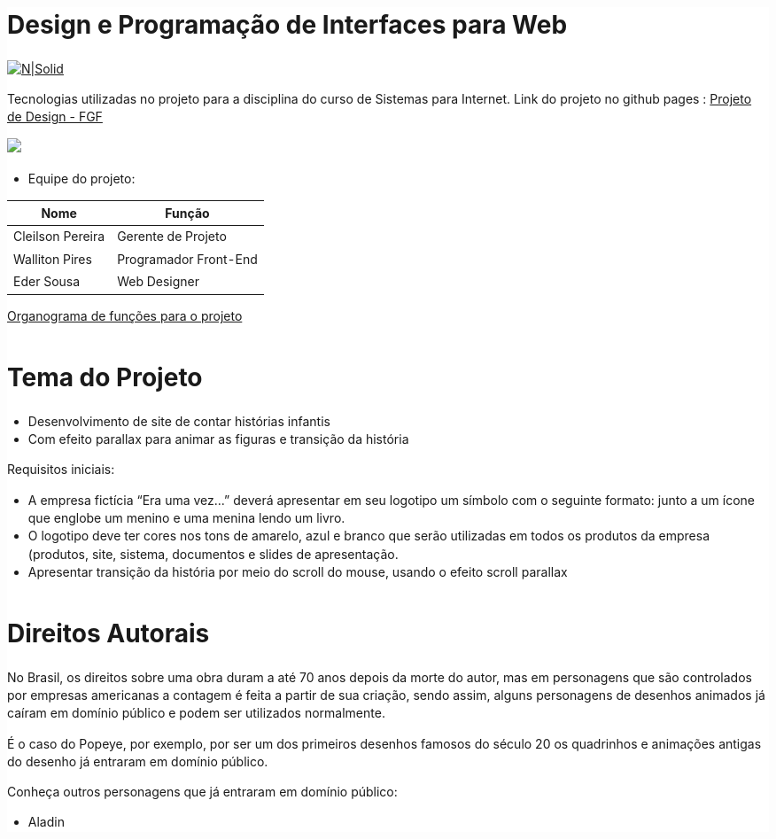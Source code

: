 # Design e Programação de Interfaces para Web

[![N|Solid](http://www.fgf.edu.br/wp-content/themes/fgf-28-05-2013_RESPONSIVO/images/fgf-faculdade-integrada-da-grande-fortaleza.png)](http://www.fgf.edu.br/)

Tecnologias utilizadas no projeto para a disciplina do curso de Sistemas para Internet.
Link do projeto no github pages : [Projeto de Design - FGF ](https://marcialwushu.github.io/GQ2DesignFGF/)

![](http://wakeupandcode.com/wp-content/uploads/2013/02/html5_css_javascript.png)

  - Equipe do projeto:
  
| Nome | Função |
| ------ | ------ |
| Cleilson Pereira| Gerente de Projeto |
| Walliton Pires | Programador Front-End |
| Eder Sousa | Web Designer |

[Organograma de funções para o projeto](http://bit.ly/cacoo-diagrams)

<iframe src="https://cacoo.com/diagrams/nDtka48IGx3C1BSB/view?w=400&h=300&si=BE755" width="402" height="330" frameborder="0" scrolling="no"></iframe>

# Tema do Projeto

  -  Desenvolvimento de site de contar histórias infantis
  - Com efeito parallax para animar as figuras e transição da história


Requisitos iniciais:
  - A empresa fictícia “Era uma vez...” deverá apresentar em seu logotipo um símbolo com o seguinte formato: junto a um ícone que englobe um menino e uma menina lendo um livro.
  - O logotipo deve ter cores nos tons de amarelo, azul e branco que serão utilizadas em todos os produtos da empresa (produtos, site, sistema, documentos e slides de apresentação.
  - Apresentar transição da história por meio do scroll do mouse, usando o efeito scroll parallax

# Direitos Autorais

No Brasil, os direitos sobre uma obra duram a até 70 anos depois da morte do autor, mas em personagens que são controlados por empresas americanas a contagem é feita a partir de sua criação, sendo assim, alguns personagens de desenhos animados já caíram em domínio público e podem ser utilizados normalmente.

É o caso do Popeye, por exemplo, por ser um dos primeiros desenhos famosos do século 20 os quadrinhos e animações antigas do desenho já entraram em domínio público.

Conheça outros personagens que já entraram em domínio público:

- Aladin
